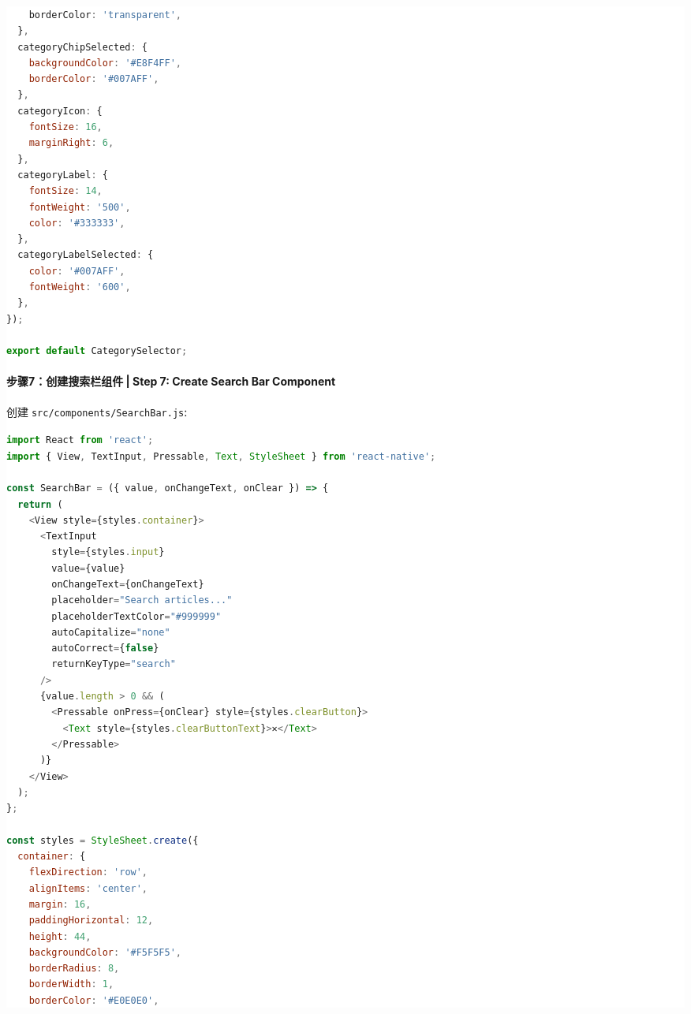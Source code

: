 ```javascript
    borderColor: 'transparent',
  },
  categoryChipSelected: {
    backgroundColor: '#E8F4FF',
    borderColor: '#007AFF',
  },
  categoryIcon: {
    fontSize: 16,
    marginRight: 6,
  },
  categoryLabel: {
    fontSize: 14,
    fontWeight: '500',
    color: '#333333',
  },
  categoryLabelSelected: {
    color: '#007AFF',
    fontWeight: '600',
  },
});

export default CategorySelector;
```

#### 步骤7：创建搜索栏组件 | Step 7: Create Search Bar Component
创建 `src/components/SearchBar.js`:

```javascript
import React from 'react';
import { View, TextInput, Pressable, Text, StyleSheet } from 'react-native';

const SearchBar = ({ value, onChangeText, onClear }) => {
  return (
    <View style={styles.container}>
      <TextInput
        style={styles.input}
        value={value}
        onChangeText={onChangeText}
        placeholder="Search articles..."
        placeholderTextColor="#999999"
        autoCapitalize="none"
        autoCorrect={false}
        returnKeyType="search"
      />
      {value.length > 0 && (
        <Pressable onPress={onClear} style={styles.clearButton}>
          <Text style={styles.clearButtonText}>✕</Text>
        </Pressable>
      )}
    </View>
  );
};

const styles = StyleSheet.create({
  container: {
    flexDirection: 'row',
    alignItems: 'center',
    margin: 16,
    paddingHorizontal: 12,
    height: 44,
    backgroundColor: '#F5F5F5',
    borderRadius: 8,
    borderWidth: 1,
    borderColor: '#E0E0E0',
```